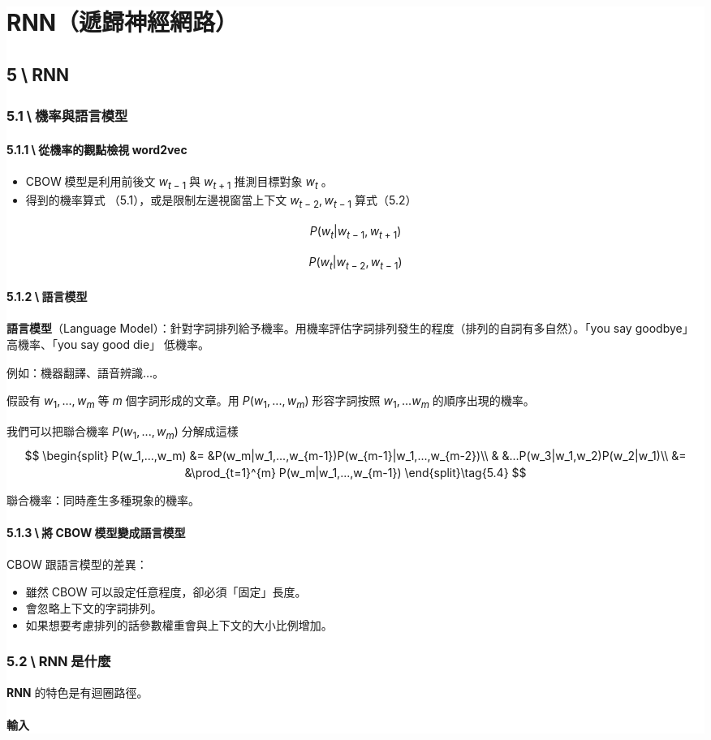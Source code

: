 # RNN（遞歸神經網路）

## 5 \ RNN

### 5.1 \ 機率與語言模型

#### 5.1.1 \ 從機率的觀點檢視 word2vec

- CBOW 模型是利用前後文 $w_{t-1}$ 與 $w_{t+1}$ 推測目標對象 $w_{t}$ 。
- 得到的機率算式 （5.1），或是限制左邊視窗當上下文 $w_{t-2}, w_{t-1}$ 算式（5.2）

$$
\begin{equation}
P(w_t | w_{t-1}, w_{t+1})
\end{equation} \tag{5.1}
$$

$$
\begin{equation}P(w_t | w_{t-2}, w_{t-1})\end{equation} \tag{5.2}
$$

#### 5.1.2 \ 語言模型

​**語言模型**（Language Model）：針對字詞排列給予機率。用機率評估字詞排列發生的程度（排列的自詞有多自然）。「you say goodbye」高機率、「you say good die」 低機率。

​例如：機器翻譯、語音辨識...。

​假設有 $w_1,...,w_m$ 等 $m$ 個字詞形成的文章。用 $P(w_1,...,w_m)$ 形容字詞按照 $w_1,...w_m$ 的順序出現的機率。

​我們可以把聯合機率 $P(w_1,...,w_m)$ 分解成這樣
$$
\begin{split}
P(w_1,...,w_m) &= &P(w_m|w_1,...,w_{m-1})P(w_{m-1}|w_1,...,w_{m-2})\\
& &...P(w_3|w_1,w_2)P(w_2|w_1)\\
&= &\prod_{t=1}^{m} P(w_m|w_1,...,w_{m-1})
\end{split}\tag{5.4}
$$

​聯合機率：同時產生多種現象的機率。

#### 5.1.3 \ 將 CBOW 模型變成語言模型

​CBOW 跟語言模型的差異：

- 雖然 CBOW 可以設定任意程度，卻必須「固定」長度。
- 會忽略上下文的字詞排列。
- 如果想要考慮排列的話參數權重會與上下文的大小比例增加。

### 5.2 \ RNN 是什麼

​**RNN** 的特色是有迴圈路徑。

#### 輸入
